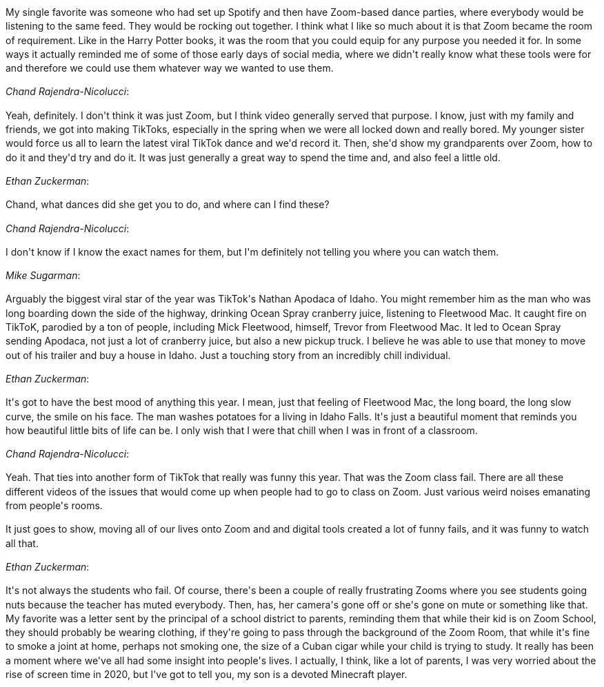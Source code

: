 My single favorite was someone who had set up Spotify and then have Zoom-based dance parties, where everybody would be listening to the same feed. They would be rocking out together. I think what I like so much about it is that Zoom became the room of requirement. Like in the Harry Potter books, it was the room that you could equip for any purpose you needed it for. In some ways it actually reminded me of some of those early days of social media, where we didn't really know what these tools were for and therefore we could use them whatever way we wanted to use them.

*Chand Rajendra-Nicolucci*:

Yeah, definitely. I don't think it was just Zoom, but I think video generally served that purpose. I know, just with my family and friends, we got into making TikToks, especially in the spring when we were all locked down and really bored. My younger sister would force us all to learn the latest viral TikTok dance and we'd record it. Then, she'd show my grandparents over Zoom, how to do it and they'd try and do it. It was just generally a great way to spend the time and, and also feel a little old.

*Ethan Zuckerman*:

Chand, what dances did she get you to do, and where can I find these?

*Chand Rajendra-Nicolucci*:

I don't know if I know the exact names for them, but I'm definitely not telling you where you can watch them.

*Mike Sugarman*:

Arguably the biggest viral star of the year was TikTok's Nathan Apodaca of Idaho. You might remember him as the man who was long boarding down the side of the highway, drinking Ocean Spray cranberry juice, listening to Fleetwood Mac. It caught fire on TikToK, parodied by a ton of people, including Mick Fleetwood, himself, Trevor from Fleetwood Mac. It led to Ocean Spray sending Apodaca, not just a lot of cranberry juice, but also a new pickup truck. I believe he was able to use that money to move out of his trailer and buy a house in Idaho. Just a touching story from an incredibly chill individual.

*Ethan Zuckerman*:

It's got to have the best mood of anything this year. I mean, just that feeling of Fleetwood Mac, the long board, the long slow curve, the smile on his face. The man washes potatoes for a living in Idaho Falls. It's just a beautiful moment that reminds you how beautiful little bits of life can be. I only wish that I were that chill when I was in front of a classroom.

*Chand Rajendra-Nicolucci*:

Yeah. That ties into another form of TikTok that really was funny this year. That was the Zoom class fail. There are all these different videos of the issues that would come up when people had to go to class on Zoom. Just various weird noises emanating from people's rooms.

It just goes to show, moving all of our lives onto Zoom and and digital tools created a lot of funny fails, and it was funny to watch all that.

*Ethan Zuckerman*:

It's not always the students who fail. Of course, there's been a couple of really frustrating Zooms where you see students going nuts because the teacher has muted everybody. Then, has, her camera's gone off or she's gone on mute or something like that. My favorite was a letter sent by the principal of a school district to parents, reminding them that while their kid is on Zoom School, they should probably be wearing clothing, if they're going to pass through the background of the Zoom Room, that while it's fine to smoke a joint at home, perhaps not smoking one, the size of a Cuban cigar while your child is trying to study. It really has been a moment where we've all had some insight into people's lives. I actually, I think, like a lot of parents, I was very worried about the rise of screen time in 2020, but I've got to tell you, my son is a devoted Minecraft player.
